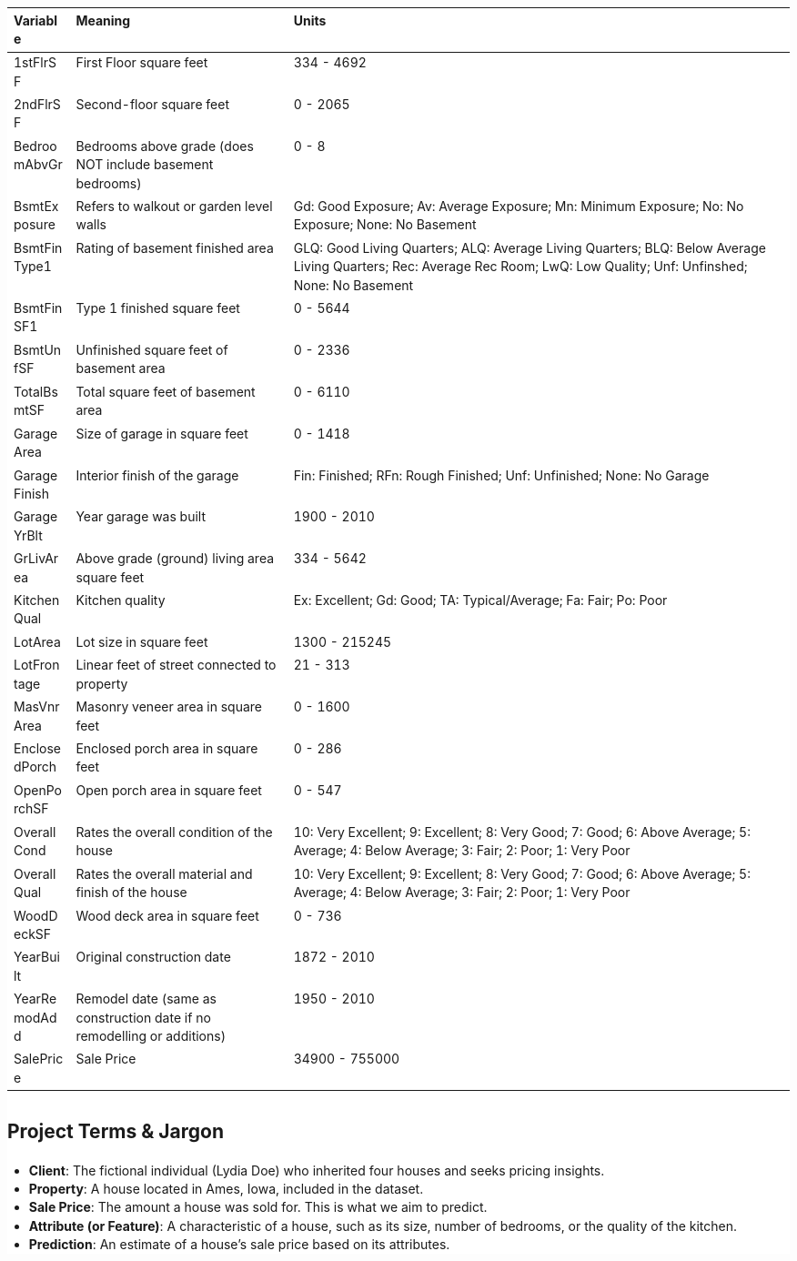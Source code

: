 |Variable|Meaning|Units|
|:----|:----|:----|
|1stFlrSF|First Floor square feet|334 - 4692|
|2ndFlrSF|Second-floor square feet|0 - 2065|
|BedroomAbvGr|Bedrooms above grade (does NOT include basement bedrooms)|0 - 8|
|BsmtExposure|Refers to walkout or garden level walls|Gd: Good Exposure; Av: Average Exposure; Mn: Minimum Exposure; No: No Exposure; None: No Basement|
|BsmtFinType1|Rating of basement finished area|GLQ: Good Living Quarters; ALQ: Average Living Quarters; BLQ: Below Average Living Quarters; Rec: Average Rec Room; LwQ: Low Quality; Unf: Unfinshed; None: No Basement|
|BsmtFinSF1|Type 1 finished square feet|0 - 5644|
|BsmtUnfSF|Unfinished square feet of basement area|0 - 2336|
|TotalBsmtSF|Total square feet of basement area|0 - 6110|
|GarageArea|Size of garage in square feet|0 - 1418|
|GarageFinish|Interior finish of the garage|Fin: Finished; RFn: Rough Finished; Unf: Unfinished; None: No Garage|
|GarageYrBlt|Year garage was built|1900 - 2010|
|GrLivArea|Above grade (ground) living area square feet|334 - 5642|
|KitchenQual|Kitchen quality|Ex: Excellent; Gd: Good; TA: Typical/Average; Fa: Fair; Po: Poor|
|LotArea| Lot size in square feet|1300 - 215245|
|LotFrontage| Linear feet of street connected to property|21 - 313|
|MasVnrArea|Masonry veneer area in square feet|0 - 1600|
|EnclosedPorch|Enclosed porch area in square feet|0 - 286|
|OpenPorchSF|Open porch area in square feet|0 - 547|
|OverallCond|Rates the overall condition of the house|10: Very Excellent; 9: Excellent; 8: Very Good; 7: Good; 6: Above Average; 5: Average; 4: Below Average; 3: Fair; 2: Poor; 1: Very Poor|
|OverallQual|Rates the overall material and finish of the house|10: Very Excellent; 9: Excellent; 8: Very Good; 7: Good; 6: Above Average; 5: Average; 4: Below Average; 3: Fair; 2: Poor; 1: Very Poor|
|WoodDeckSF|Wood deck area in square feet|0 - 736|
|YearBuilt|Original construction date|1872 - 2010|
|YearRemodAdd|Remodel date (same as construction date if no remodelling or additions)|1950 - 2010|
|SalePrice|Sale Price|34900 - 755000|

## Project Terms & Jargon

- **Client**: The fictional individual (Lydia Doe) who inherited four houses and seeks pricing insights.
- **Property**: A house located in Ames, Iowa, included in the dataset.
- **Sale Price**: The amount a house was sold for. This is what we aim to predict.
- **Attribute (or Feature)**: A characteristic of a house, such as its size, number of bedrooms, or the quality of the kitchen.
- **Prediction**: An estimate of a house’s sale price based on its attributes.
